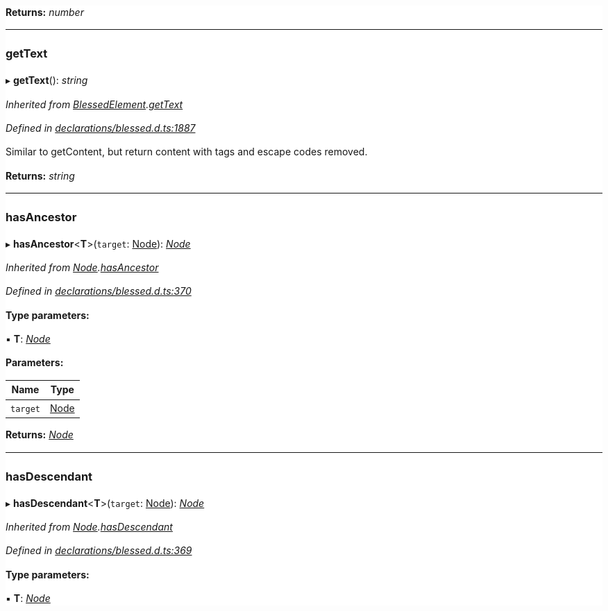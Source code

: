 **Returns:** *number*

___

###  getText

▸ **getText**(): *string*

*Inherited from [BlessedElement](_declarations_blessed_d_.widgets.blessedelement.md).[getText](_declarations_blessed_d_.widgets.blessedelement.md#gettext)*

*Defined in [declarations/blessed.d.ts:1887](https://github.com/cancerberoSgx/accursed/blob/468bf3c/src/declarations/blessed.d.ts#L1887)*

Similar to getContent, but return content with tags and escape codes removed.

**Returns:** *string*

___

###  hasAncestor

▸ **hasAncestor**<**T**>(`target`: [Node](_declarations_blessed_d_.widgets.node.md)): *[Node](_declarations_blessed_d_.widgets.node.md)*

*Inherited from [Node](_declarations_blessed_d_.widgets.node.md).[hasAncestor](_declarations_blessed_d_.widgets.node.md#hasancestor)*

*Defined in [declarations/blessed.d.ts:370](https://github.com/cancerberoSgx/accursed/blob/468bf3c/src/declarations/blessed.d.ts#L370)*

**Type parameters:**

▪ **T**: *[Node](_declarations_blessed_d_.widgets.node.md)*

**Parameters:**

Name | Type |
------ | ------ |
`target` | [Node](_declarations_blessed_d_.widgets.node.md) |

**Returns:** *[Node](_declarations_blessed_d_.widgets.node.md)*

___

###  hasDescendant

▸ **hasDescendant**<**T**>(`target`: [Node](_declarations_blessed_d_.widgets.node.md)): *[Node](_declarations_blessed_d_.widgets.node.md)*

*Inherited from [Node](_declarations_blessed_d_.widgets.node.md).[hasDescendant](_declarations_blessed_d_.widgets.node.md#hasdescendant)*

*Defined in [declarations/blessed.d.ts:369](https://github.com/cancerberoSgx/accursed/blob/468bf3c/src/declarations/blessed.d.ts#L369)*

**Type parameters:**

▪ **T**: *[Node](_declarations_blessed_d_.widgets.node.md)*
